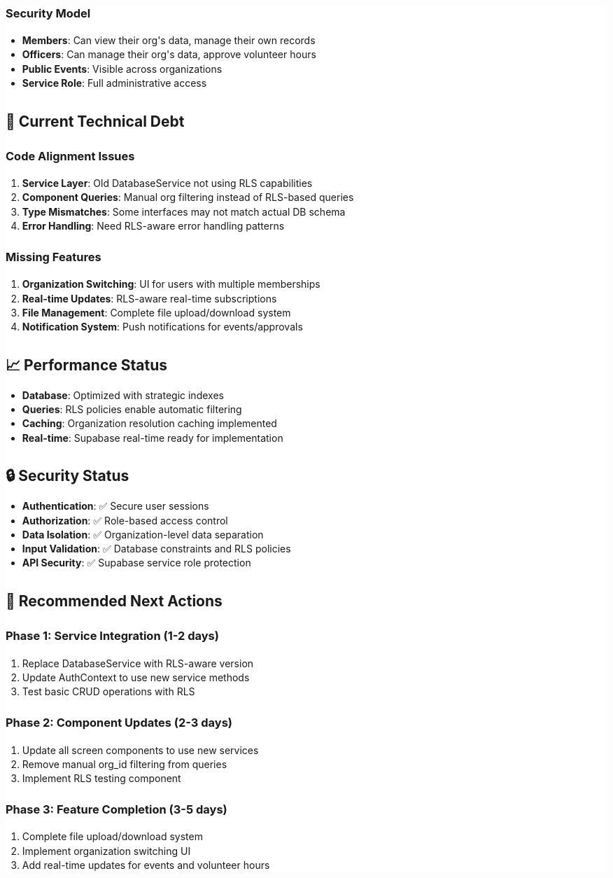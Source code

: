 ### **Security Model**
- **Members**: Can view their org's data, manage their own records
- **Officers**: Can manage their org's data, approve volunteer hours
- **Public Events**: Visible across organizations
- **Service Role**: Full administrative access

## 🔧 **Current Technical Debt**

### **Code Alignment Issues**
1. **Service Layer**: Old DatabaseService not using RLS capabilities
2. **Component Queries**: Manual org filtering instead of RLS-based queries
3. **Type Mismatches**: Some interfaces may not match actual DB schema
4. **Error Handling**: Need RLS-aware error handling patterns

### **Missing Features**
1. **Organization Switching**: UI for users with multiple memberships
2. **Real-time Updates**: RLS-aware real-time subscriptions
3. **File Management**: Complete file upload/download system
4. **Notification System**: Push notifications for events/approvals

## 📈 **Performance Status**
- **Database**: Optimized with strategic indexes
- **Queries**: RLS policies enable automatic filtering
- **Caching**: Organization resolution caching implemented
- **Real-time**: Supabase real-time ready for implementation

## 🔒 **Security Status**
- **Authentication**: ✅ Secure user sessions
- **Authorization**: ✅ Role-based access control
- **Data Isolation**: ✅ Organization-level data separation
- **Input Validation**: ✅ Database constraints and RLS policies
- **API Security**: ✅ Supabase service role protection

## 🎯 **Recommended Next Actions**

### **Phase 1: Service Integration (1-2 days)**
1. Replace DatabaseService with RLS-aware version
2. Update AuthContext to use new service methods
3. Test basic CRUD operations with RLS

### **Phase 2: Component Updates (2-3 days)**
1. Update all screen components to use new services
2. Remove manual org_id filtering from queries
3. Implement RLS testing component

### **Phase 3: Feature Completion (3-5 days)**
1. Complete file upload/download system
2. Implement organization switching UI
3. Add real-time updates for events and volunteer hours
